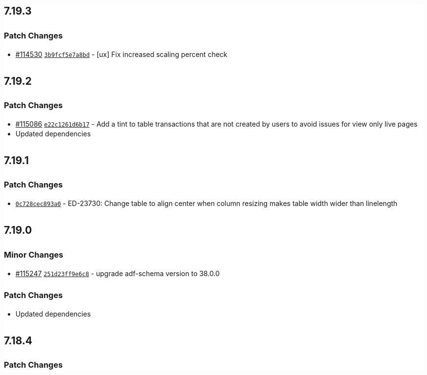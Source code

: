 ## 7.19.3

### Patch Changes

- [#114530](https://stash.atlassian.com/projects/CONFCLOUD/repos/confluence-frontend/pull-requests/114530)
  [`3b9fcf5e7a8bd`](https://stash.atlassian.com/projects/CONFCLOUD/repos/confluence-frontend/commits/3b9fcf5e7a8bd) -
  [ux] Fix increased scaling percent check

## 7.19.2

### Patch Changes

- [#115086](https://stash.atlassian.com/projects/CONFCLOUD/repos/confluence-frontend/pull-requests/115086)
  [`e22c1261d6b17`](https://stash.atlassian.com/projects/CONFCLOUD/repos/confluence-frontend/commits/e22c1261d6b17) -
  Add a tint to table transactions that are not created by users to avoid issues for view only live
  pages
- Updated dependencies

## 7.19.1

### Patch Changes

- [`0c728cec893a0`](https://stash.atlassian.com/projects/CONFCLOUD/repos/confluence-frontend/commits/0c728cec893a0) -
  ED-23730: Change table to align center when column resizing makes table width wider than
  linelength

## 7.19.0

### Minor Changes

- [#115247](https://stash.atlassian.com/projects/CONFCLOUD/repos/confluence-frontend/pull-requests/115247)
  [`251d23ff9e6c8`](https://stash.atlassian.com/projects/CONFCLOUD/repos/confluence-frontend/commits/251d23ff9e6c8) -
  upgrade adf-schema version to 38.0.0

### Patch Changes

- Updated dependencies

## 7.18.4

### Patch Changes
